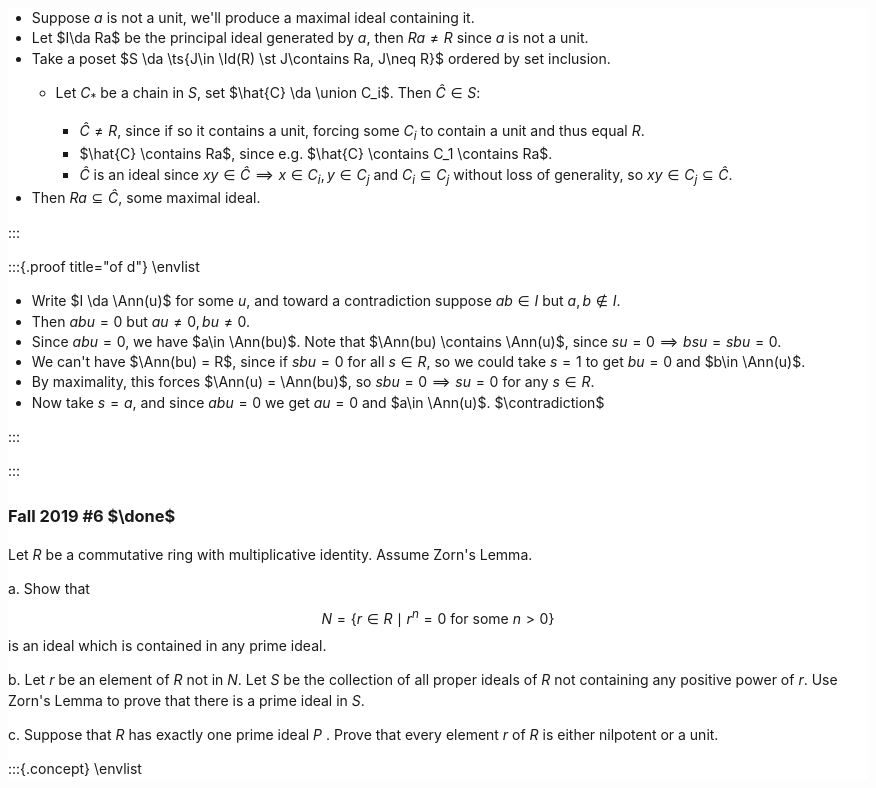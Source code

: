 - Suppose $a$ is not a unit, we'll produce a maximal ideal containing it.
- Let $I\da Ra$ be the principal ideal generated by $a$, then $Ra \neq R$ since $a$ is not a unit.
- Take a poset $S \da \ts{J\in \Id(R) \st J\contains Ra, J\neq R}$ ordered by set inclusion.
  - Let $C_*$ be a chain in $S$, set $\hat{C} \da \union C_i$.
    Then $\hat{C} \in S$:

    - $\hat{C} \neq R$, since if so it contains a unit, forcing some $C_i$ to contain a unit and thus equal $R$.
    - $\hat{C} \contains Ra$, since e.g. $\hat{C} \contains C_1 \contains Ra$.
    - $\hat{C}$ is an ideal since $xy\in \hat{C} \implies x\in C_i, y\in C_j$ and $C_i \subseteq C_j$ without loss of generality, so $xy\in C_j \subseteq \hat{C}$.
- Then $Ra \subseteq \hat{C}$, some maximal ideal.

:::

:::{.proof title="of d"}
\envlist

- Write $I \da \Ann(u)$ for some $u$, and toward a contradiction suppose $ab\in I$ but $a,b\not\in I$.
- Then $abu=0$ but $au\neq 0, bu\neq 0$.
- Since $abu=0$, we have $a\in \Ann(bu)$.
  Note that $\Ann(bu) \contains \Ann(u)$, since $su = 0\implies bsu=sbu=0$.
- We can't have $\Ann(bu) = R$, since if $sbu=0$ for all $s\in R$, so we could take $s=1$ to get $bu=0$ and $b\in \Ann(u)$.
- By maximality, this forces $\Ann(u) = \Ann(bu)$, so $sbu = 0 \implies su=0$ for any $s\in R$.
- Now take $s=a$, and since $abu=0$ we get $au=0$ and $a\in \Ann(u)$. $\contradiction$

:::


:::

### Fall 2019 #6 $\done$
Let $R$ be a commutative ring with multiplicative identity. Assume Zorn's Lemma.

a.
Show that
$$
N = \{r \in R \mid r^n = 0 \text{ for some } n > 0\}
$$
is an ideal which is contained in any prime ideal.

b.
Let $r$ be an element of $R$ not in $N$.
Let $S$ be the collection of all proper ideals of $R$ not containing any positive power of $r$. Use Zorn's Lemma to prove that
there is a prime ideal in $S$.

c.
Suppose that $R$ has exactly one prime ideal $P$ . Prove that every element $r$ of $R$ is either nilpotent or a unit.

:::{.concept}
\envlist
